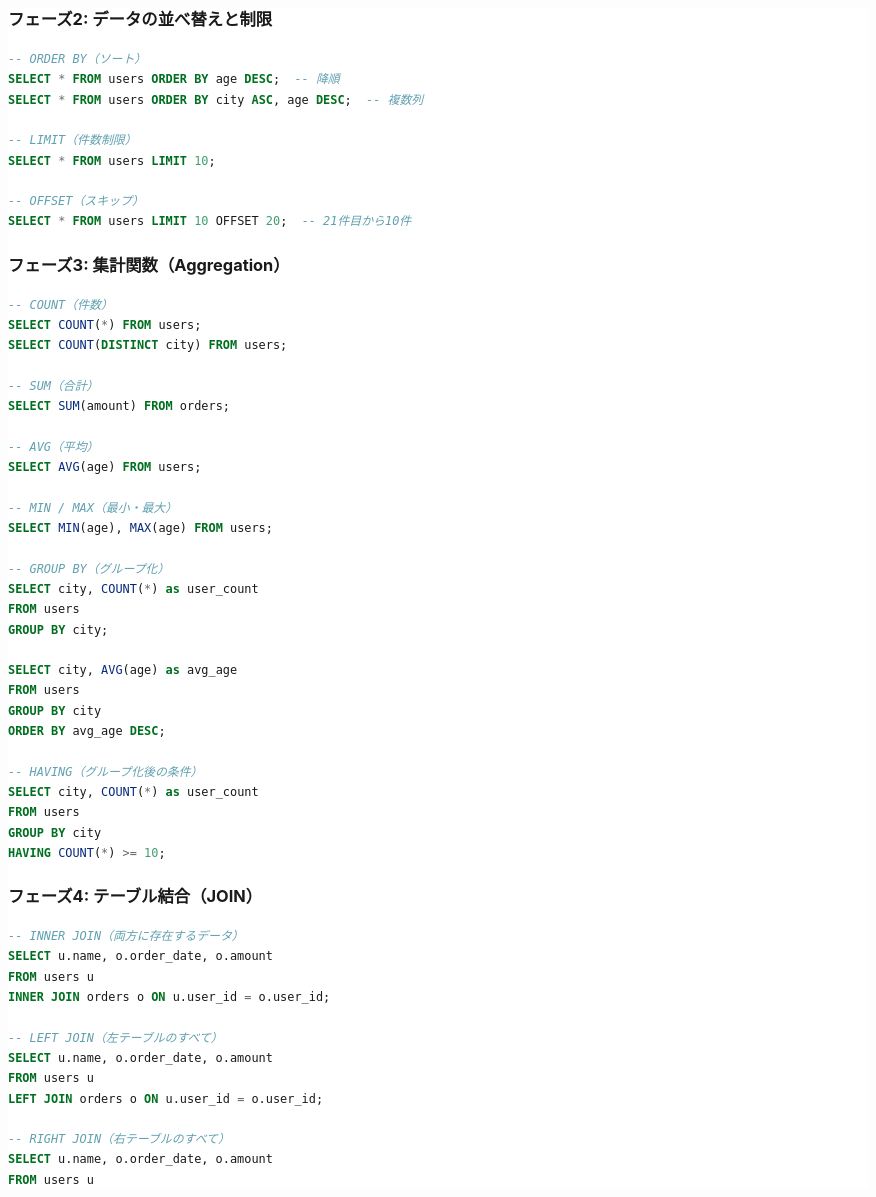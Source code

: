
### フェーズ2: データの並べ替えと制限

```sql
-- ORDER BY（ソート）
SELECT * FROM users ORDER BY age DESC;  -- 降順
SELECT * FROM users ORDER BY city ASC, age DESC;  -- 複数列

-- LIMIT（件数制限）
SELECT * FROM users LIMIT 10;

-- OFFSET（スキップ）
SELECT * FROM users LIMIT 10 OFFSET 20;  -- 21件目から10件
```


### フェーズ3: 集計関数（Aggregation）

```sql
-- COUNT（件数）
SELECT COUNT(*) FROM users;
SELECT COUNT(DISTINCT city) FROM users;

-- SUM（合計）
SELECT SUM(amount) FROM orders;

-- AVG（平均）
SELECT AVG(age) FROM users;

-- MIN / MAX（最小・最大）
SELECT MIN(age), MAX(age) FROM users;

-- GROUP BY（グループ化）
SELECT city, COUNT(*) as user_count
FROM users
GROUP BY city;

SELECT city, AVG(age) as avg_age
FROM users
GROUP BY city
ORDER BY avg_age DESC;

-- HAVING（グループ化後の条件）
SELECT city, COUNT(*) as user_count
FROM users
GROUP BY city
HAVING COUNT(*) >= 10;
```


### フェーズ4: テーブル結合（JOIN）

```sql
-- INNER JOIN（両方に存在するデータ）
SELECT u.name, o.order_date, o.amount
FROM users u
INNER JOIN orders o ON u.user_id = o.user_id;

-- LEFT JOIN（左テーブルのすべて）
SELECT u.name, o.order_date, o.amount
FROM users u
LEFT JOIN orders o ON u.user_id = o.user_id;

-- RIGHT JOIN（右テーブルのすべて）
SELECT u.name, o.order_date, o.amount
FROM users u
```